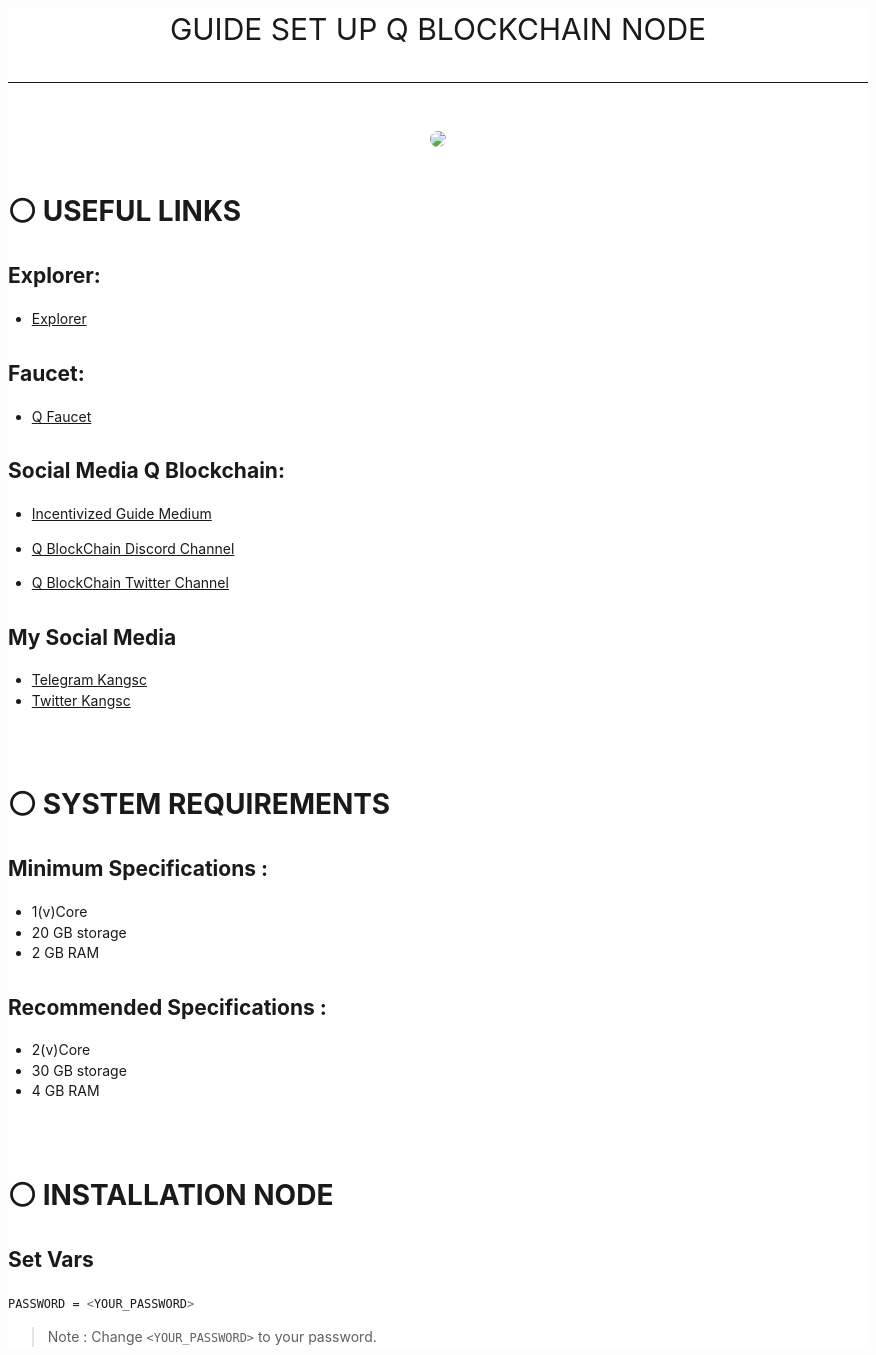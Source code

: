 <p align="center" style="font-size:30px"> GUIDE SET UP Q BLOCKCHAIN NODE </p>

_____________

<br>
<p align="center">
  <img style="margin: auto; height: 100px; border-radius: 50%;" src="https://gitlab.com/uploads/-/system/project/avatar/22383256/Group_3.png?width=64">
</p>


# ⚪ USEFUL LINKS
## Explorer:
 * [Explorer](https://explorer.qtestnet.org/)
## Faucet:
 * [Q Faucet](https://faucet.qtestnet.org/)
 
## Social Media Q Blockchain:
* [Incentivized Guide Medium](https://medium.com/q-blockchain/q-blockchain-validator-onboarding-program-part-1-validator-incentivized-testnet-567ef6e4002e)

* [Q BlockChain Discord Channel](https://discord.gg/aYDmNjrsJC)
* [Q BlockChain Twitter Channel](https://twitter.com/QBlockchain)

## My Social Media
* [Telegram Kangsc](https://t.me/kang_sc)
* [Twitter Kangsc](https://twitter.com/ghodanfarsc)

<br>


# ⚪ SYSTEM REQUIREMENTS
## Minimum Specifications :
- 1(v)Core
- 20 GB storage
- 2 GB RAM 
## Recommended Specifications :
- 2(v)Core
- 30 GB storage
- 4 GB RAM 

<br>


# ⚪ INSTALLATION NODE
## Set Vars
```bash
PASSWORD = <YOUR_PASSWORD>
```
>Note : Change `<YOUR_PASSWORD>` to your password.
